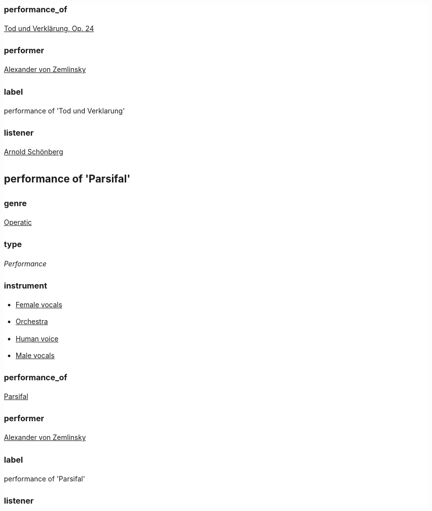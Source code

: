 ### performance_of


[Tod und Verklärung, Op. 24](#Tod-und-Verklärung-Op.-24)

### performer


[Alexander von Zemlinsky](#Alexander-von-Zemlinsky)

### label


performance of 'Tod und Verklarung'

### listener


[Arnold Schönberg](#Arnold-Schönberg)

## performance of 'Parsifal'

### genre


[Operatic](#Operatic)

### type


*Performance*

### instrument

 - [Female vocals](#Female-vocals)

 - [Orchestra](#Orchestra)

 - [Human voice](#Human-voice)

 - [Male vocals](#Male-vocals)

### performance_of


[Parsifal](#Parsifal)

### performer


[Alexander von Zemlinsky](#Alexander-von-Zemlinsky)

### label


performance of 'Parsifal'

### listener
